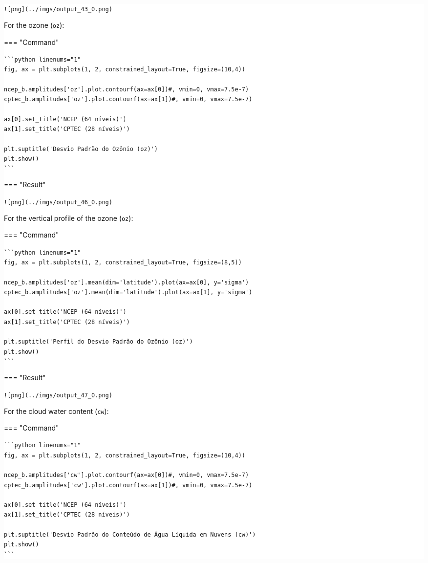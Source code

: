     ![png](../imgs/output_43_0.png)

For the ozone (`oz`):

=== "Command"

    ```python linenums="1"
    fig, ax = plt.subplots(1, 2, constrained_layout=True, figsize=(10,4))
    
    ncep_b.amplitudes['oz'].plot.contourf(ax=ax[0])#, vmin=0, vmax=7.5e-7)
    cptec_b.amplitudes['oz'].plot.contourf(ax=ax[1])#, vmin=0, vmax=7.5e-7)
    
    ax[0].set_title('NCEP (64 níveis)')
    ax[1].set_title('CPTEC (28 níveis)')
    
    plt.suptitle('Desvio Padrão do Ozônio (oz)')
    plt.show()
    ```

=== "Result"
    
    ![png](../imgs/output_46_0.png)

For the vertical profile of the ozone (`oz`):
    
=== "Command"

    ```python linenums="1"
    fig, ax = plt.subplots(1, 2, constrained_layout=True, figsize=(8,5))
    
    ncep_b.amplitudes['oz'].mean(dim='latitude').plot(ax=ax[0], y='sigma')
    cptec_b.amplitudes['oz'].mean(dim='latitude').plot(ax=ax[1], y='sigma')
    
    ax[0].set_title('NCEP (64 níveis)')
    ax[1].set_title('CPTEC (28 níveis)')
    
    plt.suptitle('Perfil do Desvio Padrão do Ozônio (oz)')
    plt.show()
    ```

=== "Result"
    
    ![png](../imgs/output_47_0.png)

For the cloud water content (`cw`):
    
=== "Command"

    ```python linenums="1"
    fig, ax = plt.subplots(1, 2, constrained_layout=True, figsize=(10,4))
    
    ncep_b.amplitudes['cw'].plot.contourf(ax=ax[0])#, vmin=0, vmax=7.5e-7)
    cptec_b.amplitudes['cw'].plot.contourf(ax=ax[1])#, vmin=0, vmax=7.5e-7)
    
    ax[0].set_title('NCEP (64 níveis)')
    ax[1].set_title('CPTEC (28 níveis)')
    
    plt.suptitle('Desvio Padrão do Conteúdo de Água Líquida em Nuvens (cw)')
    plt.show()
    ```


[^1]: Matriz de Covariâncias dos Erros de Previsão Aplicada ao Sistema de Assimilação de Dados Global do CPTEC: Experimentos com Observação Única. Disponível em: [https://www.scielo.br/j/rbmet/a/8LQNdCV9jJM9whJdpkDLfCh/abstract/?lang=pt&format=html](https://www.scielo.br/j/rbmet/a/8LQNdCV9jJM9whJdpkDLfCh/abstract/?lang=pt&format=html).
[^2]: Available at [https://dtcenter.org/community-code/gridpoint-statistical-interpolation-gsi/documentation](https://dtcenter.org/community-code/gridpoint-statistical-interpolation-gsi/documentation).